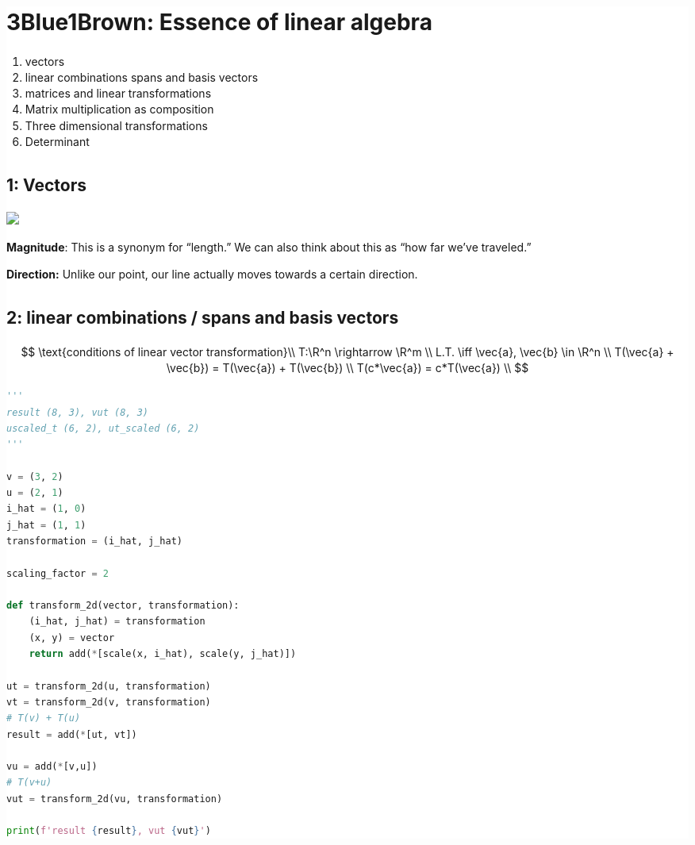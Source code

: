 # 3Blue1Brown: Essence of linear algebra

1. vectors
2. linear combinations spans and basis vectors
3. matrices and linear transformations
4. Matrix multiplication as composition
5. Three dimensional transformations
6. Determinant



## 1: Vectors



<img src="https://docs.driveworkspro.com/TopicImages/KnowledgeBase/Vector.png"/>



**Magnitude**: This is a synonym for “length.” We can also think about this as “how far we’ve traveled.”

**Direction:** Unlike our point, our line actually moves towards a certain direction.



## 2: linear combinations / spans and basis vectors

$$
\text{conditions of linear vector transformation}\\
T:\R^n \rightarrow \R^m \\
L.T. \iff  \vec{a}, \vec{b} \in \R^n \\
T(\vec{a} + \vec{b}) = T(\vec{a}) + T(\vec{b}) \\
T(c*\vec{a}) = c*T(\vec{a}) \\
$$

```python
'''
result (8, 3), vut (8, 3)
uscaled_t (6, 2), ut_scaled (6, 2)
'''

v = (3, 2)
u = (2, 1)
i_hat = (1, 0)
j_hat = (1, 1)
transformation = (i_hat, j_hat)

scaling_factor = 2

def transform_2d(vector, transformation):
    (i_hat, j_hat) = transformation
    (x, y) = vector
    return add(*[scale(x, i_hat), scale(y, j_hat)]) 

ut = transform_2d(u, transformation)
vt = transform_2d(v, transformation)
# T(v) + T(u)
result = add(*[ut, vt])

vu = add(*[v,u])
# T(v+u)
vut = transform_2d(vu, transformation)

print(f'result {result}, vut {vut}')


```